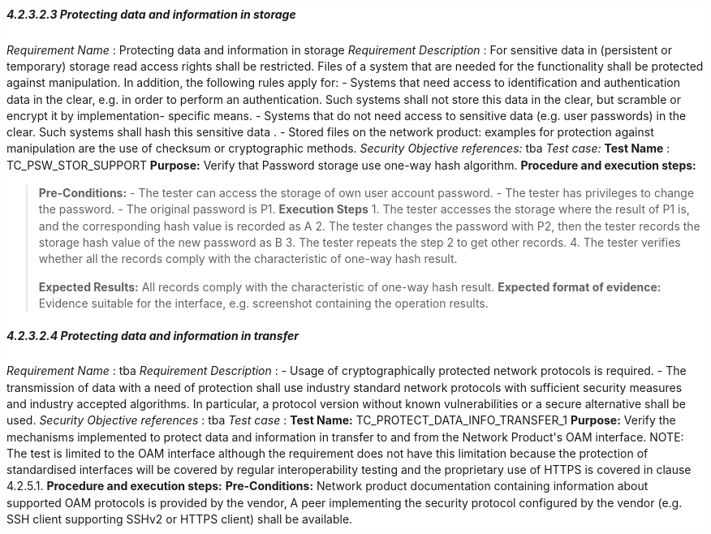 ##### 4.2.3.2.3 Protecting data and information in storage
_Requirement Name_ : Protecting data and information in storage
_Requirement Description_ :
For sensitive data in (persistent or temporary) storage read access rights
shall be restricted. Files of a system that are needed for the functionality
shall be protected against manipulation.
In addition, the following rules apply for:
\- Systems that need access to identification and authentication data in the
clear, e.g. in order to perform an authentication. Such systems shall not
store this data in the clear, but scramble or encrypt it by implementation-
specific means.
\- Systems that do not need access to sensitive data (e.g. user passwords) in
the clear. Such systems shall hash this sensitive data .
\- Stored files on the network product: examples for protection against
manipulation are the use of checksum or cryptographic methods.
_Security Objective references:_ tba
_Test case:_
**Test Name** : TC_PSW_STOR_SUPPORT
**Purpose:**
Verify that Password storage use one-way hash algorithm.
**Procedure and execution steps:**
> **Pre-Conditions:**
\- The tester can access the storage of own user account password.
\- The tester has privileges to change the password.
\- The original password is P1.
> **Execution Steps**
1\. The tester accesses the storage where the result of P1 is, and the
corresponding hash value is recorded as A
2\. The tester changes the password with P2, then the tester records the
storage hash value of the new password as B
3\. The tester repeats the step 2 to get other records.
> 4\. The tester verifies whether all the records comply with the
> characteristic of one-way hash result.
>
> **Expected Results:**
All records comply with the characteristic of one-way hash result.
> **Expected format of evidence:**
Evidence suitable for the interface, e.g. screenshot containing the operation
results.
##### 4.2.3.2.4 Protecting data and information in transfer
_Requirement Name_ : tba
_Requirement Description_ :
\- Usage of cryptographically protected network protocols is required.
\- The transmission of data with a need of protection shall use industry
standard network protocols with sufficient security measures and industry
accepted algorithms. In particular, a protocol version without known
vulnerabilities or a secure alternative shall be used.
_Security Objective references_ : tba
_Test case_ :
**Test Name:** TC_PROTECT_DATA_INFO_TRANSFER_1
**Purpose:**
Verify the mechanisms implemented to protect data and information in transfer
to and from the Network Product\'s OAM interface.
NOTE: The test is limited to the OAM interface although the requirement does
not have this limitation because the protection of standardised interfaces
will be covered by regular interoperability testing and the proprietary use of
HTTPS is covered in clause 4.2.5.1.
**Procedure and execution steps:**
**Pre-Conditions:**
Network product documentation containing information about supported OAM
protocols is provided by the vendor,
A peer implementing the security protocol configured by the vendor (e.g. SSH
client supporting SSHv2 or HTTPS client) shall be available.